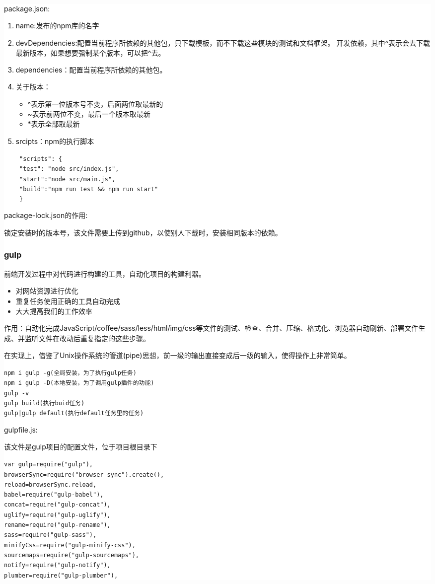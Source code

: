 package.json:

1. name:发布的npm库的名字  

2. devDependencies:配置当前程序所依赖的其他包，只下载模板，而不下载这些模块的测试和文档框架。 开发依赖，其中^表示会去下载最新版本，如果想要强制某个版本，可以把^去。    
3. dependencies：配置当前程序所依赖的其他包。  
4. 关于版本：  
    * ^表示第一位版本号不变，后面两位取最新的  
    * ~表示前两位不变，最后一个版本取最新  
    * *表示全部取最新  
5. srcipts：npm的执行脚本  
       
        "scripts": {
        "test": "node src/index.js",
        "start":"node src/main.js",
        "build":"npm run test && npm run start"
        }

package-lock.json的作用:

锁定安装时的版本号，该文件需要上传到github，以使别人下载时，安装相同版本的依赖。

### gulp
前端开发过程中对代码进行构建的工具，自动化项目的构建利器。

* 对网站资源进行优化
* 重复任务使用正确的工具自动完成
* 大大提高我们的工作效率

作用：自动化完成JavaScript/coffee/sass/less/html/img/css等文件的测试、检查、合并、压缩、格式化、浏览器自动刷新、部署文件生成、并监听文件在改动后重复指定的这些步骤。

在实现上，借鉴了Unix操作系统的管道(pipe)思想，前一级的输出直接变成后一级的输入，使得操作上非常简单。

    npm i gulp -g(全局安装，为了执行gulp任务)
    npm i gulp -D(本地安装，为了调用gulp插件的功能)
    gulp -v
    gulp build(执行buid任务)
    gulp|gulp default(执行default任务里的任务)

gulpfile.js:

该文件是gulp项目的配置文件，位于项目根目录下

    var gulp=require("gulp"),
    browserSync=require("browser-sync").create(),
    reload=browserSync.reload,
    babel=require("gulp-babel"),
    concat=require("gulp-concat"),
    uglify=require("gulp-uglify"),
    rename=require("gulp-rename"),
    sass=require("gulp-sass"),
    minifyCss=require("gulp-minify-css"),
    sourcemaps=require("gulp-sourcemaps"),
    notify=require("gulp-notify"),
    plumber=require("gulp-plumber"),

